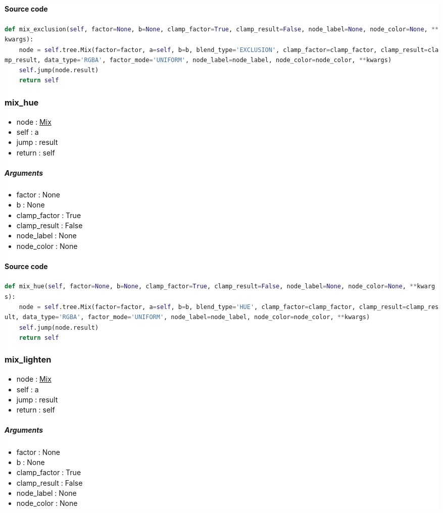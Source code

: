 #### Source code

``` python
def mix_exclusion(self, factor=None, b=None, clamp_factor=True, clamp_result=False, node_label=None, node_color=None, **kwargs):
    node = self.tree.Mix(factor=factor, a=self, b=b, blend_type='EXCLUSION', clamp_factor=clamp_factor, clamp_result=clamp_result, data_type='RGBA', factor_mode='UNIFORM', node_label=node_label, node_color=node_color, **kwargs)
    self.jump(node.result)
    return self
```
### mix_hue


- node : [Mix](/docs/Shader/Mix.md)
- self : a
- jump : result
- return : self

##### Arguments

- factor : None
- b : None
- clamp_factor : True
- clamp_result : False
- node_label : None
- node_color : None

#### Source code

``` python
def mix_hue(self, factor=None, b=None, clamp_factor=True, clamp_result=False, node_label=None, node_color=None, **kwargs):
    node = self.tree.Mix(factor=factor, a=self, b=b, blend_type='HUE', clamp_factor=clamp_factor, clamp_result=clamp_result, data_type='RGBA', factor_mode='UNIFORM', node_label=node_label, node_color=node_color, **kwargs)
    self.jump(node.result)
    return self
```
### mix_lighten


- node : [Mix](/docs/Shader/Mix.md)
- self : a
- jump : result
- return : self

##### Arguments

- factor : None
- b : None
- clamp_factor : True
- clamp_result : False
- node_label : None
- node_color : None

